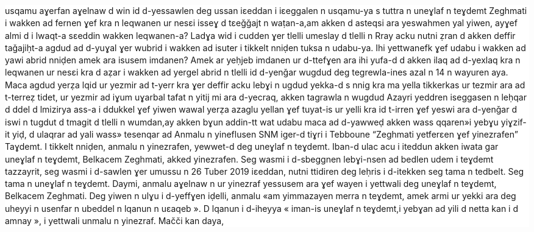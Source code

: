 usqamu aɣerfan aɣelnaw d
win id d-yessawlen deg ussan
iεeddan i iεeggalen n usqamu-ya s tuttra n uneɣlaf n teɣdemt
Zeghmati i wakken ad fernen
ɣef kra n leqwanen ur nesεi
isseɣ d tεeǧǧajt n waṭan-a,am
akken d asteqsi ara yeswahmen
yal yiwen, ayɣef almi d i lwaqt-a sεeddin wakken
leqwanen-a? Ladɣa wid i
cudden ɣer tlelli umeslay d
tlelli n Rray acku nutni ẓran d
akken deffir taǧajiḥt-a agdud
ad d-yuɣal ɣer wubrid i
wakken ad isuter i tikkelt
nniḍen tuksa n udabu-ya.
Ihi yettwanefk ɣef udabu i
wakken ad yawi abrid nniḍen
amek ara isusem imdanen?
Amek ar yeḥjeb imdanen ur
d-ttefɣen ara ihi yufa-d d
akken ilaq ad d-yexlaq kra n
leqwanen ur nesεi kra d aẓar i
wakken ad yergel abrid n tlelli
id d-yenǧar wugdud deg
tegrewla-ines azal n 14 n wayuren aya.
Maca agdud yerẓa lqid ur
yezmir ad t-yerr kra ɣer deffir
acku lebɣi n ugdud yekka-d s
nnig kra ma yella tikkerkas ur
tezmir ara ad t-terreẓ tidet, ur
yezmir ad iɣum uɣarbal tafat n
yitij mi ara d-yecraq, akken
tagrawla n wugdud Azayri
yeddren iseggasen n leḥqar d
ddel d lmizirya ass-a i ddukkel
ɣef yiwen wawal yerẓa azaglu
yellan ɣef tuyat-is ur yelli kra id
t-irren ɣef yeswi ara
d-yenǧar d iswi n tugdut d
tmagit d tlelli n wumdan,ay
akken bɣun addin-tt wat
udabu maca ad d-yawweḍ akken wass
qqaren»i yebɣu yiɣzif-it yiḍ, d
ulaqrar ad yali wass» tesenqar ad
Anmalu n yineflusen SNM iger-d tiɣri i Tebboune
“Zeghmati yetferɛen ɣef yinezrafen”
Taɣdemt. I tikkelt nniḍen, anmalu n yinezrafen, yewwet-d deg uneɣlaf n teɣdemt. Iban-d
ulac acu i iteddun akken iwata gar uneɣlaf n teɣdemt, Belkacem Zeghmati, akked
yinezrafen. Seg wasmi i d-sbeggnen lebɣi-nsen ad bedlen udem i teɣdemt tazzayrit, seg
wasmi i d-sawlen ɣer umussu n 26 Tuber 2019 iɛeddan, nutni ttidiren deg leḥris i d-itekken
seg tama n tedbelt. Seg tama n uneɣlaf n teɣdemt.
Daymi, anmalu aɣelnaw n ur yinezraf
yessusem ara ɣef wayen i
yettwali deg uneɣlaf n teɣdemt,
Belkacem Zeghmati. Deg yiwen
n ulɣu i d-yeffɣen iḍelli, anmalu
«am yimmazayen merra n
teɣdemt, amek armi ur yekki ara
deg uheyyi n usenfar n ubeddel n
lqanun n uɛaqeb ». D lqanun i
d-iheyya « iman-is uneɣlaf n teɣdemt,i
yebɣan ad yili d netta kan i d
amnay », i yettwali unmalu n
yinezraf. Mačči kan daya,